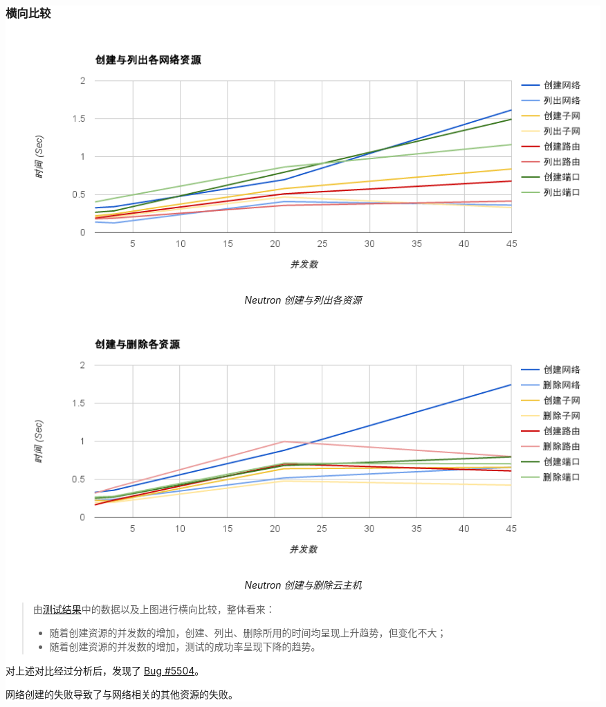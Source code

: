### 横向比较

![Neutron 创建与列出各资源](../pictures/neutron-create-and-list.png)
<center><i>Neutron 创建与列出各资源</i></center>

![Neutron 创建与删除云主机](../pictures/neutron-create-and-delete.png)
<center><i>Neutron 创建与删除云主机</i></center>

> 由[测试结果](results.md)中的数据以及上图进行横向比较，整体看来：
> * 随着创建资源的并发数的增加，创建、列出、删除所用的时间均呈现上升趋势，但变化不大；
> * 随着创建资源的并发数的增加，测试的成功率呈现下降的趋势。

对上述对比经过分析后，发现了 [Bug #5504](http://192.168.15.2/issues/5504)。

网络创建的失败导致了与网络相关的其他资源的失败。
